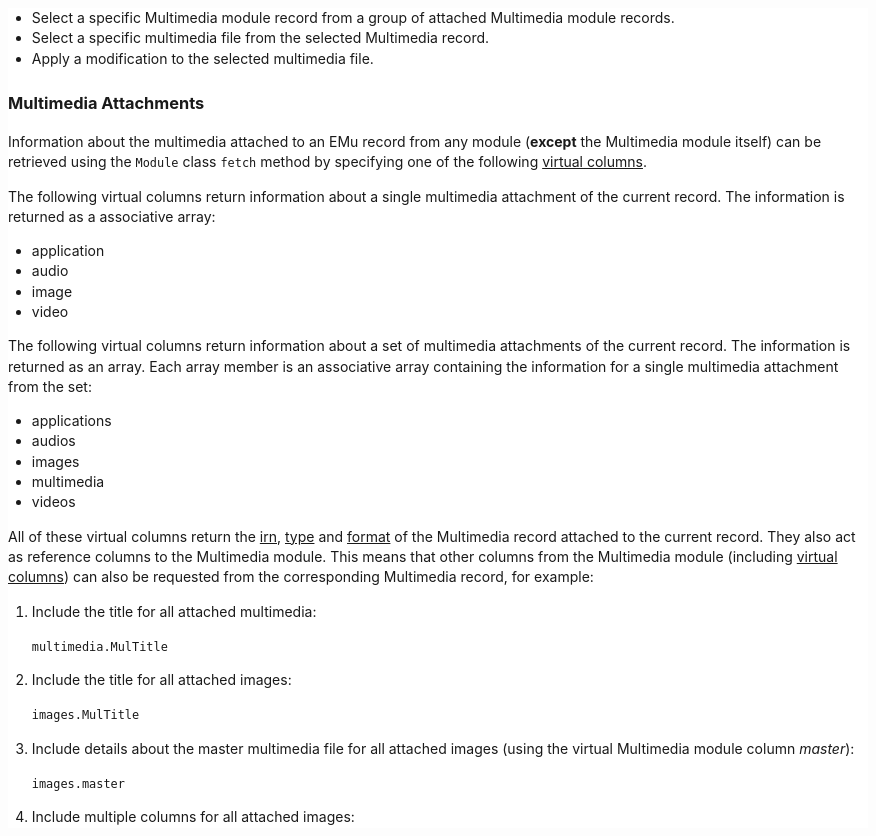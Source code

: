 * Select a specific Multimedia module record from a group of attached Multimedia module records.
* Select a specific multimedia file from the selected Multimedia record.
* Apply a modification to the selected multimedia file.

<h3 id="3-4-1-multimedia-attachments">Multimedia Attachments</h3>

Information about the multimedia attached to an EMu record from any module (**except** the Multimedia module itself) can be retrieved using the `Module` class `fetch` method by specifying one of the following [virtual columns](#3-3-2-6-virtual-columns).

The following virtual columns return information about a single multimedia attachment of the current record. The information is returned as a associative array:

* application
* audio
* image
* video

The following virtual columns return information about a set of multimedia attachments of the current record. The information is returned as an array. Each array member is an associative array containing the information for a single multimedia attachment from the set:

* applications
* audios
* images
* multimedia
* videos

All of these virtual columns return the [irn](GLOSSARY.md###-IRN), [type](GLOSSARY.md###-MIME-type) and [format](GLOSSARY.md###-MIME-format) of the Multimedia record attached to the current record. They also act as reference columns to the Multimedia module. This means that other columns from the Multimedia module (including [virtual columns](#3-3-2-6-virtual-columns)) can also be requested from the corresponding Multimedia record, for example:

1. 
    Include the title for all attached multimedia:

    ```
    multimedia.MulTitle
    ```

1. 
    Include the title for all attached images:

    ```
    images.MulTitle
    ```

1. 
    Include details about the master multimedia file for all attached images (using the virtual Multimedia module column *master*):

    ```
    images.master
    ```

1. 
    Include multiple columns for all attached images:
